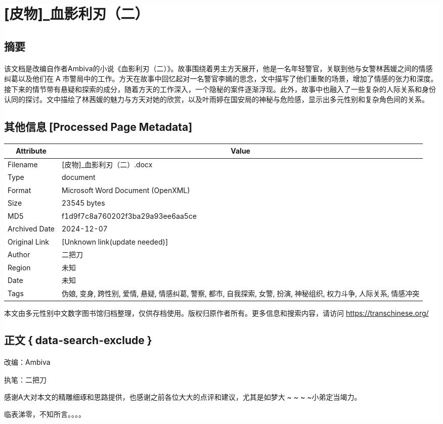 # [皮物]_血影利刃（二）



## 摘要


该文档是改编自作者Ambiva的小说《血影利刃（二）》。故事围绕着男主方天展开，他是一名年轻警官，关联到他与女警林茜媛之间的情感纠葛以及他们在 A 市警局中的工作。方天在故事中回忆起对一名警官李嫣的思念，文中描写了他们重聚的场景，增加了情感的张力和深度。接下来的情节带有悬疑和探索的成分，随着方天的工作深入，一个隐秘的案件逐渐浮现。此外，故事中也融入了一些复杂的人际关系和身份认同的探讨。文中描绘了林茜媛的魅力与方天对她的欣赏，以及叶雨婷在国安局的神秘与危险感，显示出多元性别和复杂角色间的关系。



## 其他信息 [Processed Page Metadata]

| Attribute       | Value                                  |
|-----------------|----------------------------------------|
| Filename        | [皮物]_血影利刃（二）.docx                             |
| Type            | document                                 |
| Format          | Microsoft Word Document (OpenXML)                               |
| Size            | 23545 bytes                           |
| MD5             | f1d9f7c8a760202f3ba29a93ee6aa5ce                                  |
| Archived Date   | 2024-12-07                             |
| Original Link   | [Unknown link(update needed)]                         |
| Author          | 二把刀                               |
| Region          | 未知                               |
| Date            | 未知                                 |
| Tags            | 伪娘, 变身, 跨性别, 爱情, 悬疑, 情感纠葛, 警察, 都市, 自我探索, 女警, 扮演, 神秘组织, 权力斗争, 人际关系, 情感冲突                                 |

本文由多元性别中文数字图书馆归档整理，仅供存档使用。版权归原作者所有。更多信息和搜索内容，请访问 <https://transchinese.org/>


## 正文 { data-search-exclude }


改编：Ambiva



执笔：二把刀



感谢A大对本文的精雕细琢和思路提供，也感谢之前各位大大的点评和建议，尤其是如梦大 ~ ~ ~ ~小弟定当竭力。



临表涕零，不知所言。。。。
